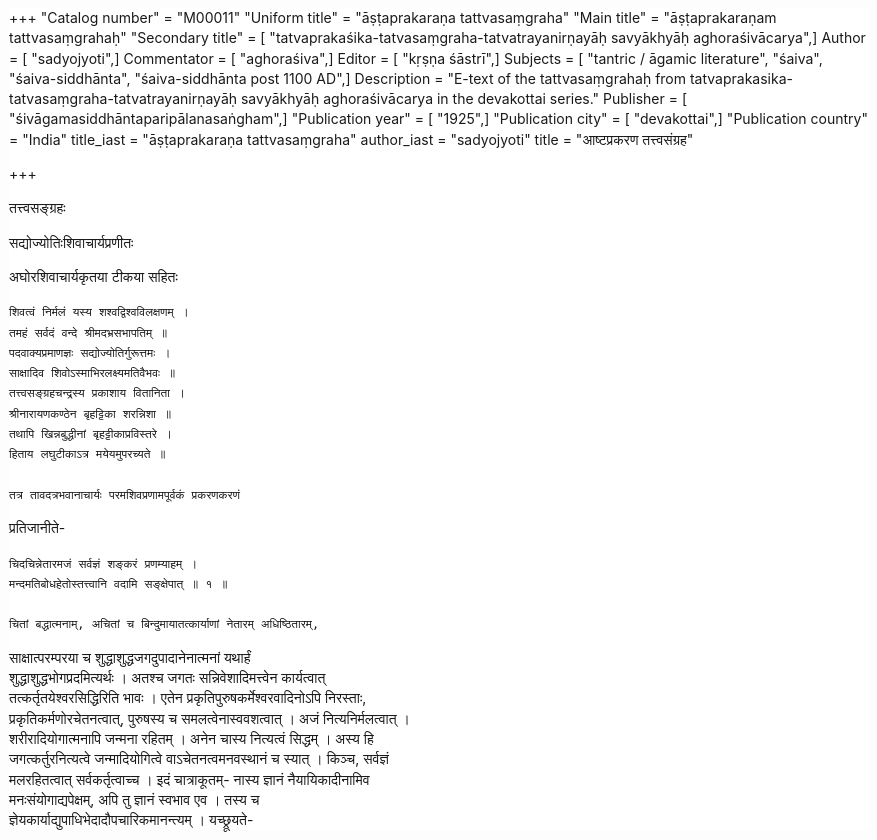 +++
"Catalog number" = "M00011"
"Uniform title" = "āṣṭaprakaraṇa tattvasaṃgraha"
"Main title" = "āṣṭaprakaraṇam tattvasaṃgrahaḥ"
"Secondary title" = [ "tatvaprakaśika-tatvasaṃgraha-tatvatrayanirṇayāḥ savyākhyāḥ aghoraśivācarya",]
Author = [ "sadyojyoti",]
Commentator = [ "aghoraśiva",]
Editor = [ "kṛṣṇa śāstrī",]
Subjects = [ "tantric / āgamic literature", "śaiva", "śaiva-siddhānta", "śaiva-siddhānta post  1100 AD",]
Description = "E-text of the tattvasaṃgrahaḥ from tatvaprakasika-tatvasaṃgraha-tatvatrayanirṇayāḥ savyākhyāḥ aghoraśivācarya in the devakottai series."
Publisher = [ "śivāgamasiddhāntaparipālanasaṅgham",]
"Publication year" = [ "1925",]
"Publication city" = [ "devakottai",]
"Publication country" = "India"
title_iast = "āṣṭaprakaraṇa tattvasaṃgraha"
author_iast = "sadyojyoti"
title = "आष्टप्रकरण तत्त्वसंग्रह"

+++
  
  
  
  
तत्त्वसङ्ग्रहः  
  
सद्योज्योतिःशिवाचार्यप्रणीतः  
  
अघोरशिवाचार्यकृतया टीकया सहितः  
  
	शिवत्वं निर्मलं यस्य शश्वद्विश्वविलक्षणम् ।  
	तमहं सर्वदं वन्दे श्रीमदभ्रसभापतिम् ॥  
	पदवाक्यप्रमाणज्ञः सद्योज्योतिर्गुरूत्तमः ।  
	साक्षादिव शिवोऽस्माभिरलक्ष्यमतिवैभवः ॥  
	तत्त्वसङ्ग्रहचन्द्रस्य प्रकाशाय वितानिता ।  
	श्रीनारायणकण्ठेन बृहट्टिका शरन्निशा ॥  
	तथापि खिन्नबुद्धीनां बृहट्टीकाप्रविस्तरे ।  
	हिताय लघुटीकाऽत्र मयेयमुपरच्यते ॥  
  
	तत्र तावदत्रभवानाचार्यः परमशिवप्रणामपूर्वकं प्रकरणकरणं   
प्रतिजानीते-  
  
	चिदचिन्नेतारमजं सर्वज्ञं शङ्करं प्रणम्याहम् ।  
	मन्दमतिबोधहेतोस्तत्त्वानि वदामि सङ्क्षेपात् ॥ १ ॥  
  
	चितां बद्धात्मनाम्, अचितां च बिन्दुमायातत्कार्याणां नेतारम् अधिष्ठितारम्,   
साक्षात्परम्परया च शुद्धाशुद्धजगदुपादानेनात्मनां यथार्हं   
शुद्धाशुद्धभोगप्रदमित्यर्थः । अतश्च जगतः सन्निवेशादिमत्त्वेन कार्यत्वात्   
तत्कर्तृतयेश्वरसिद्धिरिति भावः । एतेन प्रकृतिपुरुषकर्मेश्वरवादिनोऽपि निरस्ताः,   
प्रकृतिकर्मणोरचेतनत्वात्, पुरुषस्य च समलत्वेनास्ववशत्वात् । अजं नित्यनिर्मलत्वात् ।   
शरीरादियोगात्मनापि जन्मना रहितम् । अनेन चास्य नित्यत्वं सिद्धम् । अस्य हि   
जगत्कर्तुरनित्यत्वे जन्मादियोगित्वे वाऽचेतनत्वमनवस्थानं च स्यात् । किञ्च, सर्वज्ञं   
मलरहितत्वात् सर्वकर्तृत्वाच्च । इदं चात्राकूतम्- नास्य ज्ञानं नैयायिकादीनामिव   
मनःसंयोगाद्यपेक्षम्, अपि तु ज्ञानं स्वभाव एव । तस्य च   
ज्ञेयकार्याद्युपाधिभेदादौपचारिकमानन्त्यम् । यच्छ्रूयते-  
  